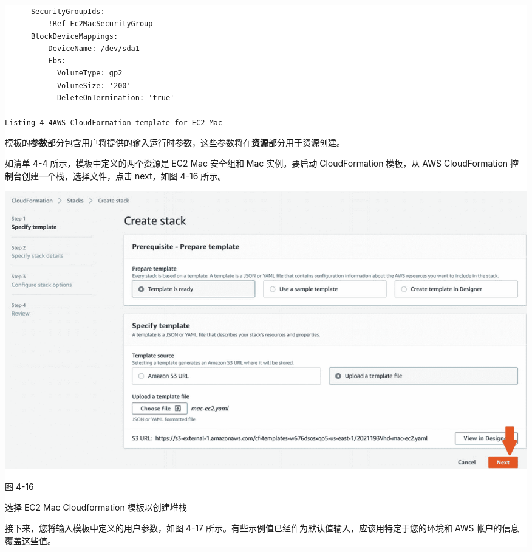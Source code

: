 ```
      SecurityGroupIds:
        - !Ref Ec2MacSecurityGroup
      BlockDeviceMappings:
        - DeviceName: /dev/sda1
          Ebs:
            VolumeType: gp2
            VolumeSize: '200'
            DeleteOnTermination: 'true'

Listing 4-4AWS CloudFormation template for EC2 Mac

```

模板的**参数**部分包含用户将提供的输入运行时参数，这些参数将在**资源**部分用于资源创建。

如清单 4-4 所示，模板中定义的两个资源是 EC2 Mac 安全组和 Mac 实例。要启动 CloudFormation 模板，从 AWS CloudFormation 控制台创建一个栈，选择文件，点击 next，如图 4-16 所示。

![](img/516178_1_En_4_Fig16_HTML.jpg)

图 4-16

选择 EC2 Mac Cloudformation 模板以创建堆栈

接下来，您将输入模板中定义的用户参数，如图 4-17 所示。有些示例值已经作为默认值输入，应该用特定于您的环境和 AWS 帐户的信息覆盖这些值。
